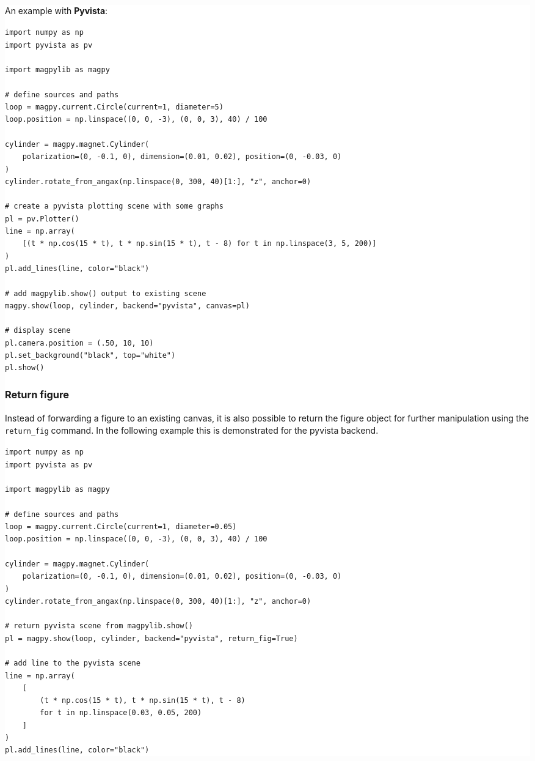 An example with **Pyvista**:

```{code-cell} ipython3
import numpy as np
import pyvista as pv

import magpylib as magpy

# define sources and paths
loop = magpy.current.Circle(current=1, diameter=5)
loop.position = np.linspace((0, 0, -3), (0, 0, 3), 40) / 100

cylinder = magpy.magnet.Cylinder(
    polarization=(0, -0.1, 0), dimension=(0.01, 0.02), position=(0, -0.03, 0)
)
cylinder.rotate_from_angax(np.linspace(0, 300, 40)[1:], "z", anchor=0)

# create a pyvista plotting scene with some graphs
pl = pv.Plotter()
line = np.array(
    [(t * np.cos(15 * t), t * np.sin(15 * t), t - 8) for t in np.linspace(3, 5, 200)]
)
pl.add_lines(line, color="black")

# add magpylib.show() output to existing scene
magpy.show(loop, cylinder, backend="pyvista", canvas=pl)

# display scene
pl.camera.position = (.50, 10, 10)
pl.set_background("black", top="white")
pl.show()
```

### Return figure

Instead of forwarding a figure to an existing canvas, it is also possible to return the figure object for further manipulation using the `return_fig` command. In the following example this is demonstrated for the pyvista backend.

```{code-cell} ipython3
import numpy as np
import pyvista as pv

import magpylib as magpy

# define sources and paths
loop = magpy.current.Circle(current=1, diameter=0.05)
loop.position = np.linspace((0, 0, -3), (0, 0, 3), 40) / 100

cylinder = magpy.magnet.Cylinder(
    polarization=(0, -0.1, 0), dimension=(0.01, 0.02), position=(0, -0.03, 0)
)
cylinder.rotate_from_angax(np.linspace(0, 300, 40)[1:], "z", anchor=0)

# return pyvista scene from magpylib.show()
pl = magpy.show(loop, cylinder, backend="pyvista", return_fig=True)

# add line to the pyvista scene
line = np.array(
    [
        (t * np.cos(15 * t), t * np.sin(15 * t), t - 8)
        for t in np.linspace(0.03, 0.05, 200)
    ]
)
pl.add_lines(line, color="black")
```

[^1]: when returning animation object and exporting it as jshtml.
[^2]: possible but not implemented at the moment.
[^3]: does not work with `ipygany` jupyter backend. As of `pyvista>=0.38` these are deprecated and replaced by the [trame](https://docs.pyvista.org/api/plotting/trame.html) backend.
[^4]: only `"scatter3d"`, and `"mesh3d"`. Gets "translated" to every other backend.
[^5]: custom user defined trace constructors  allowed, which are specific to the backend.
[^6]: animation is only available through export as `gif` or `mp4`
[^7]: 2D plots are not supported for all jupyter_backends. As of pyvista>=0.38 these are deprecated and replaced by the [trame](https://docs.pyvista.org/api/plotting/trame.html) backend.
[^8]: Matplotlib does not support color gradient. Instead magnetization is shown through object slicing and coloring.